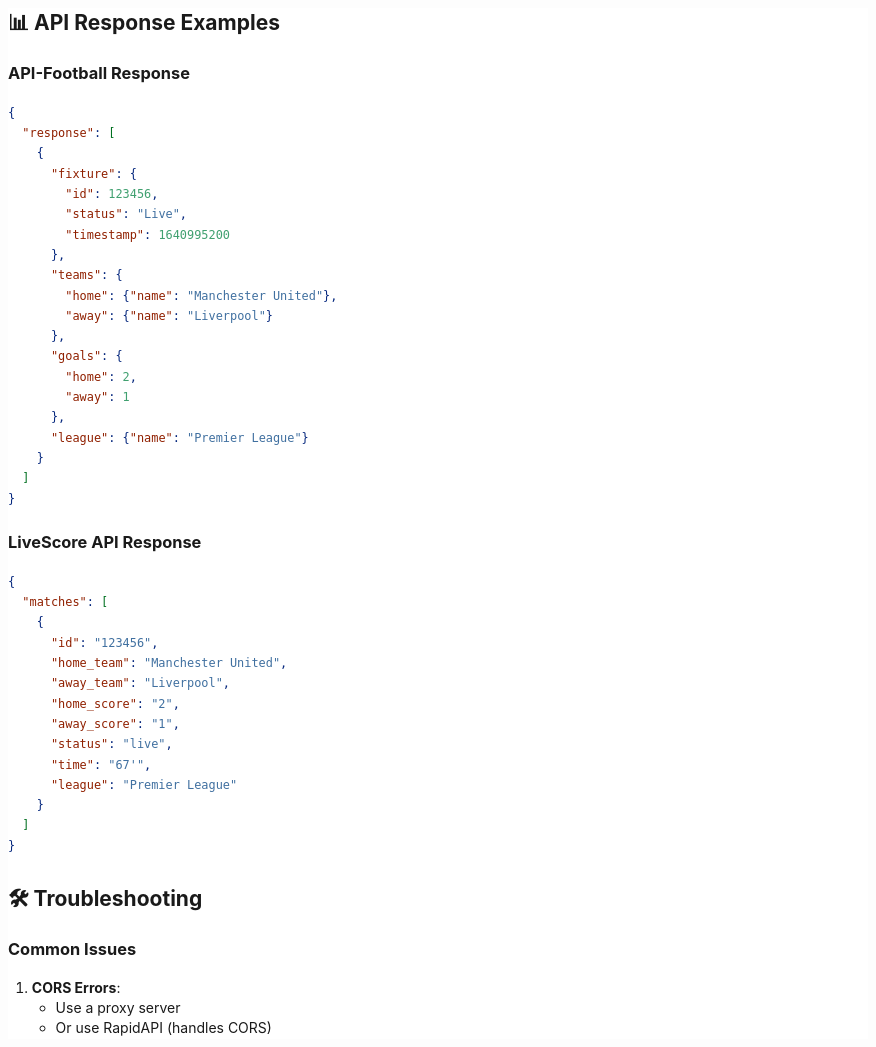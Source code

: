 ## 📊 API Response Examples

### API-Football Response
```json
{
  "response": [
    {
      "fixture": {
        "id": 123456,
        "status": "Live",
        "timestamp": 1640995200
      },
      "teams": {
        "home": {"name": "Manchester United"},
        "away": {"name": "Liverpool"}
      },
      "goals": {
        "home": 2,
        "away": 1
      },
      "league": {"name": "Premier League"}
    }
  ]
}
```

### LiveScore API Response
```json
{
  "matches": [
    {
      "id": "123456",
      "home_team": "Manchester United",
      "away_team": "Liverpool",
      "home_score": "2",
      "away_score": "1",
      "status": "live",
      "time": "67'",
      "league": "Premier League"
    }
  ]
}
```

## 🛠 Troubleshooting

### Common Issues

1. **CORS Errors**:
   - Use a proxy server
   - Or use RapidAPI (handles CORS)

